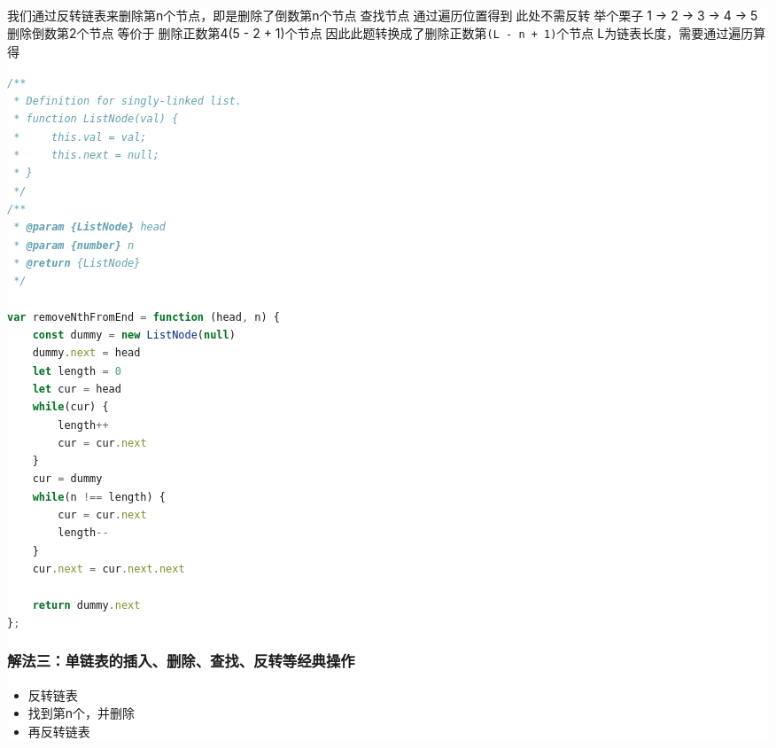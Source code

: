 我们通过反转链表来删除第n个节点，即是删除了倒数第n个节点
查找节点
通过遍历位置得到
此处不需反转
举个栗子
1 -> 2 -> 3 -> 4 -> 5
删除倒数第2个节点
等价于
删除正数第4(5 - 2 + 1)个节点
因此此题转换成了删除正数第`(L - n + 1)`个节点
L为链表长度，需要通过遍历算得

```js
/**
 * Definition for singly-linked list.
 * function ListNode(val) {
 *     this.val = val;
 *     this.next = null;
 * }
 */
/**
 * @param {ListNode} head
 * @param {number} n
 * @return {ListNode}
 */

var removeNthFromEnd = function (head, n) {
    const dummy = new ListNode(null)
    dummy.next = head
    let length = 0
    let cur = head
    while(cur) {
        length++
        cur = cur.next
    }
    cur = dummy
    while(n !== length) {
        cur = cur.next
        length--
    }
    cur.next = cur.next.next

    return dummy.next
};

```

### 解法三：单链表的插入、删除、查找、反转等经典操作

- 反转链表
- 找到第n个，并删除
- 再反转链表
